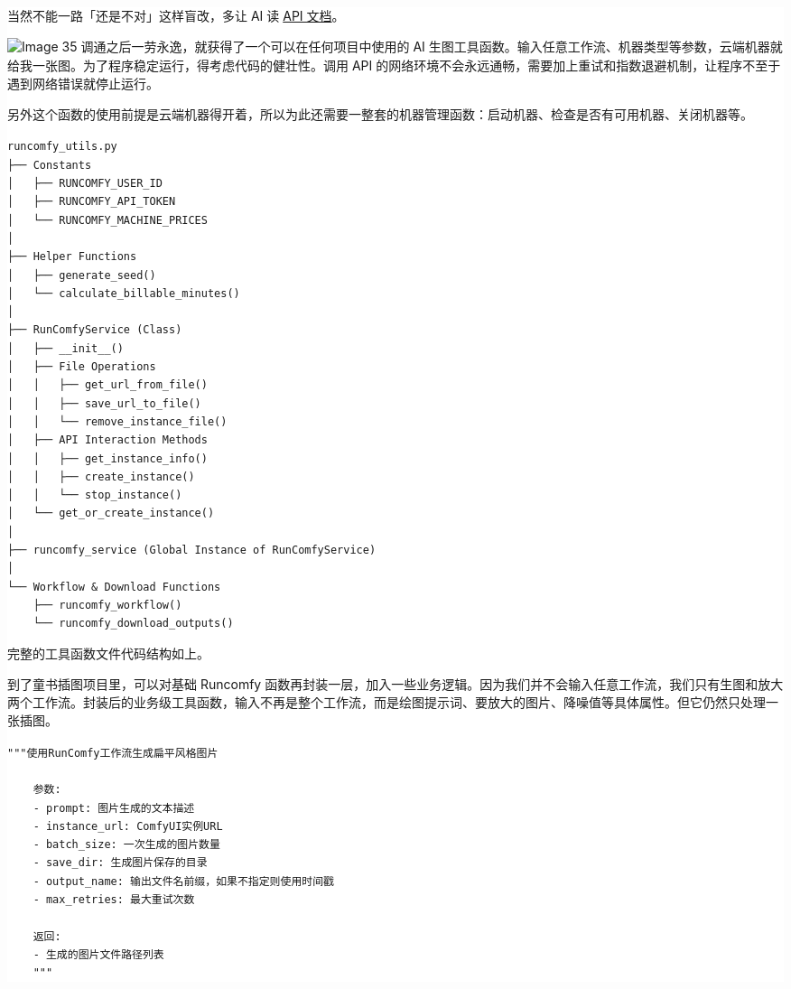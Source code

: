 当然不能一路「还是不对」这样盲改，多让 AI 读 [API 文档](https://comfyui-guides.runcomfy.com/api-reference)。

![Image 35](https://cdnfile.sspai.com/2025/05/13/article/31e646b4b327523285459c055796d06f.png?imageView2/2/w/1120/q/40/interlace/1/ignore-error/1/format/webp)
调通之后一劳永逸，就获得了一个可以在任何项目中使用的 AI 生图工具函数。输入任意工作流、机器类型等参数，云端机器就给我一张图。为了程序稳定运行，得考虑代码的健壮性。调用 API 的网络环境不会永远通畅，需要加上重试和指数退避机制，让程序不至于遇到网络错误就停止运行。

另外这个函数的使用前提是云端机器得开着，所以为此还需要一整套的机器管理函数：启动机器、检查是否有可用机器、关闭机器等。

```
runcomfy_utils.py
├── Constants
│   ├── RUNCOMFY_USER_ID
│   ├── RUNCOMFY_API_TOKEN
│   └── RUNCOMFY_MACHINE_PRICES
│
├── Helper Functions
│   ├── generate_seed()
│   └── calculate_billable_minutes()
│
├── RunComfyService (Class)
│   ├── __init__()
│   ├── File Operations
│   │   ├── get_url_from_file()
│   │   ├── save_url_to_file()
│   │   └── remove_instance_file()
│   ├── API Interaction Methods
│   │   ├── get_instance_info()
│   │   ├── create_instance()
│   │   └── stop_instance()
│   └── get_or_create_instance()
│
├── runcomfy_service (Global Instance of RunComfyService)
│
└── Workflow & Download Functions
    ├── runcomfy_workflow()
    └── runcomfy_download_outputs()
```

完整的工具函数文件代码结构如上。

到了童书插图项目里，可以对基础 Runcomfy 函数再封装一层，加入一些业务逻辑。因为我们并不会输入任意工作流，我们只有生图和放大两个工作流。封装后的业务级工具函数，输入不再是整个工作流，而是绘图提示词、要放大的图片、降噪值等具体属性。但它仍然只处理一张插图。

```
"""使用RunComfy工作流生成扁平风格图片
    
    参数:
    - prompt: 图片生成的文本描述
    - instance_url: ComfyUI实例URL
    - batch_size: 一次生成的图片数量
    - save_dir: 生成图片保存的目录
    - output_name: 输出文件名前缀，如果不指定则使用时间戳
    - max_retries: 最大重试次数
    
    返回:
    - 生成的图片文件路径列表
    """
```
